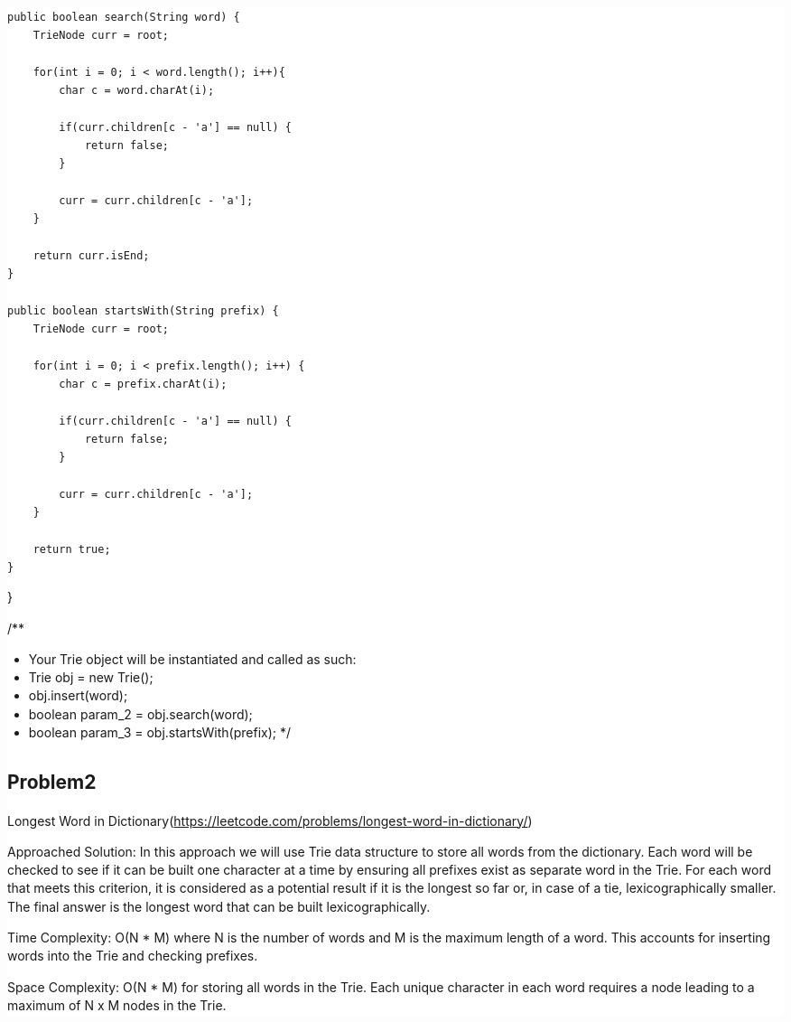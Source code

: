     public boolean search(String word) {
        TrieNode curr = root;

        for(int i = 0; i < word.length(); i++){
            char c = word.charAt(i);

            if(curr.children[c - 'a'] == null) {
                return false;
            }

            curr = curr.children[c - 'a'];
        }

        return curr.isEnd;
    }
    
    public boolean startsWith(String prefix) {
        TrieNode curr = root;

        for(int i = 0; i < prefix.length(); i++) {
            char c = prefix.charAt(i);

            if(curr.children[c - 'a'] == null) {
                return false;
            }

            curr = curr.children[c - 'a'];
        }

        return true;
    }
}

/**
 * Your Trie object will be instantiated and called as such:
 * Trie obj = new Trie();
 * obj.insert(word);
 * boolean param_2 = obj.search(word);
 * boolean param_3 = obj.startsWith(prefix);
 */



## Problem2
Longest Word in Dictionary(https://leetcode.com/problems/longest-word-in-dictionary/)


Approached Solution: In this approach we will use Trie data structure to store all words from the dictionary. Each word will be checked to see if it can be built one character at a time by ensuring all prefixes exist as separate word in the Trie. For each word that meets this criterion, it is considered as a potential result if it is the longest so far or, in case of a tie, lexicographically smaller. The final answer is the longest word that can be built lexicographically. 

Time Complexity: O(N * M) where N is the number of words and M is the maximum length of a word. This accounts for inserting words into the Trie and checking prefixes.

Space Complexity: O(N * M) for storing all words in the Trie. Each unique character in each word requires a node leading to a maximum of N x M nodes in the Trie.
